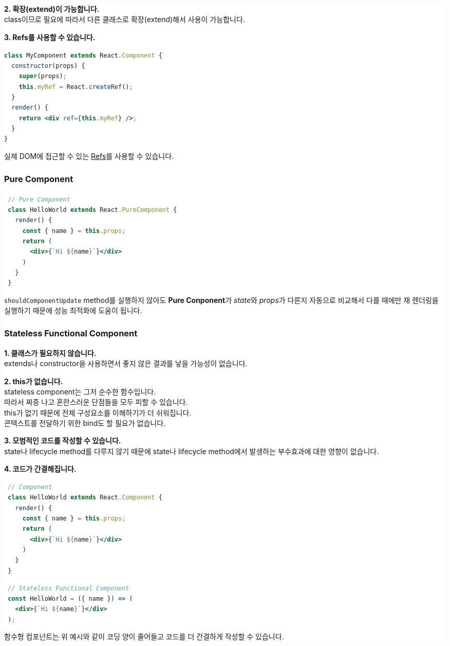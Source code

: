 **2. 확장(extend)이 가능합니다.**  
   class이므로 필요에 따라서 다른 클래스로 확장(extend)해서 사용이 가능합니다.  

**3. Refs를 사용할 수 있습니다.**  
  ```jsx
  class MyComponent extends React.Component {
    constructor(props) {
      super(props);
      this.myRef = React.createRef();
    }
    render() {
      return <div ref={this.myRef} />;
    }
  }
  ```
   실제 DOM에 접근할 수 있는 [Refs](https://reactjs.org/docs/refs-and-the-dom.html)를 사용할 수 있습니다.  

### **Pure Component**
   ```jsx
    // Pure Component
    class HelloWorld extends React.PureComponent {
      render() {
        const { name } = this.props;
        return (
          <div>{`Hi ${name}`}</div>
        )
      }
    }
   ``` 
`shouldComponentUpdate` method를 실행하지 않아도 **Pure Conponent**가 *state*와 *props*가 다른지 자동으로 비교해서 다를 때에만 재 렌더링을 실행하기 때문에 성능 최적화에 도움이 됩니다.  

### **Stateless Functional Component**
**1. 클래스가 필요하지 않습니다.**  
   extends나 constructor을 사용하면서 좋지 않은 결과를 낳을 가능성이 없습니다.  

**2. this가 없습니다.**  
   stateless component는 그저 순수한 함수입니다.  
   따라서 짜증 나고 혼란스러운 단점들을 모두 피할 수 있습니다.  
   this가 없기 때문에 전체 구성요소를 이해하기가 더 쉬워집니다.  
   콘텍스트를 전달하기 위한 bind도 할 필요가 없습니다.  

**3. 모범적인 코드를 작성할 수 있습니다.**  
   state나 lifecycle method를 다루지 않기 때문에 state나 lifecycle method에서 발생하는 부수효과에 대한 영향이 없습니다.

**4. 코드가 간결해집니다.**  
   ```jsx
    // Component
    class HelloWorld extends React.Component {
      render() {
        const { name } = this.props;
        return (
          <div>{`Hi ${name}`}</div>
        )
      }
    }
   ```  
   ```jsx
    // Stateless Functional Component
    const HelloWorld = ({ name }) => (
      <div>{`Hi ${name}`}</div>
    );
   ```  
   함수형 컴포넌트는 위 예시와 같이 코딩 양이 줄어들고 코드를 더 간결하게 작성할 수 있습니다.  
